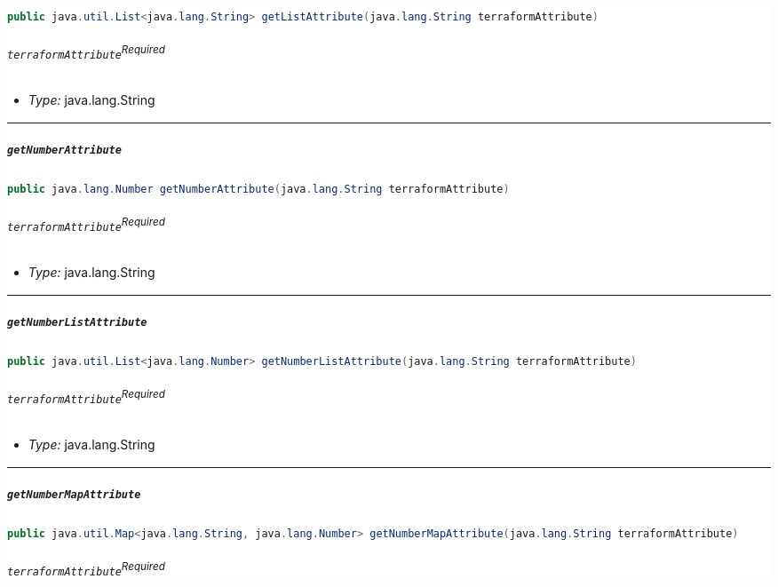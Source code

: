```java
public java.util.List<java.lang.String> getListAttribute(java.lang.String terraformAttribute)
```

###### `terraformAttribute`<sup>Required</sup> <a name="terraformAttribute" id="@cdktf/provider-azurestack.virtualMachineScaleSet.VirtualMachineScaleSet.getListAttribute.parameter.terraformAttribute"></a>

- *Type:* java.lang.String

---

##### `getNumberAttribute` <a name="getNumberAttribute" id="@cdktf/provider-azurestack.virtualMachineScaleSet.VirtualMachineScaleSet.getNumberAttribute"></a>

```java
public java.lang.Number getNumberAttribute(java.lang.String terraformAttribute)
```

###### `terraformAttribute`<sup>Required</sup> <a name="terraformAttribute" id="@cdktf/provider-azurestack.virtualMachineScaleSet.VirtualMachineScaleSet.getNumberAttribute.parameter.terraformAttribute"></a>

- *Type:* java.lang.String

---

##### `getNumberListAttribute` <a name="getNumberListAttribute" id="@cdktf/provider-azurestack.virtualMachineScaleSet.VirtualMachineScaleSet.getNumberListAttribute"></a>

```java
public java.util.List<java.lang.Number> getNumberListAttribute(java.lang.String terraformAttribute)
```

###### `terraformAttribute`<sup>Required</sup> <a name="terraformAttribute" id="@cdktf/provider-azurestack.virtualMachineScaleSet.VirtualMachineScaleSet.getNumberListAttribute.parameter.terraformAttribute"></a>

- *Type:* java.lang.String

---

##### `getNumberMapAttribute` <a name="getNumberMapAttribute" id="@cdktf/provider-azurestack.virtualMachineScaleSet.VirtualMachineScaleSet.getNumberMapAttribute"></a>

```java
public java.util.Map<java.lang.String, java.lang.Number> getNumberMapAttribute(java.lang.String terraformAttribute)
```

###### `terraformAttribute`<sup>Required</sup> <a name="terraformAttribute" id="@cdktf/provider-azurestack.virtualMachineScaleSet.VirtualMachineScaleSet.getNumberMapAttribute.parameter.terraformAttribute"></a>
